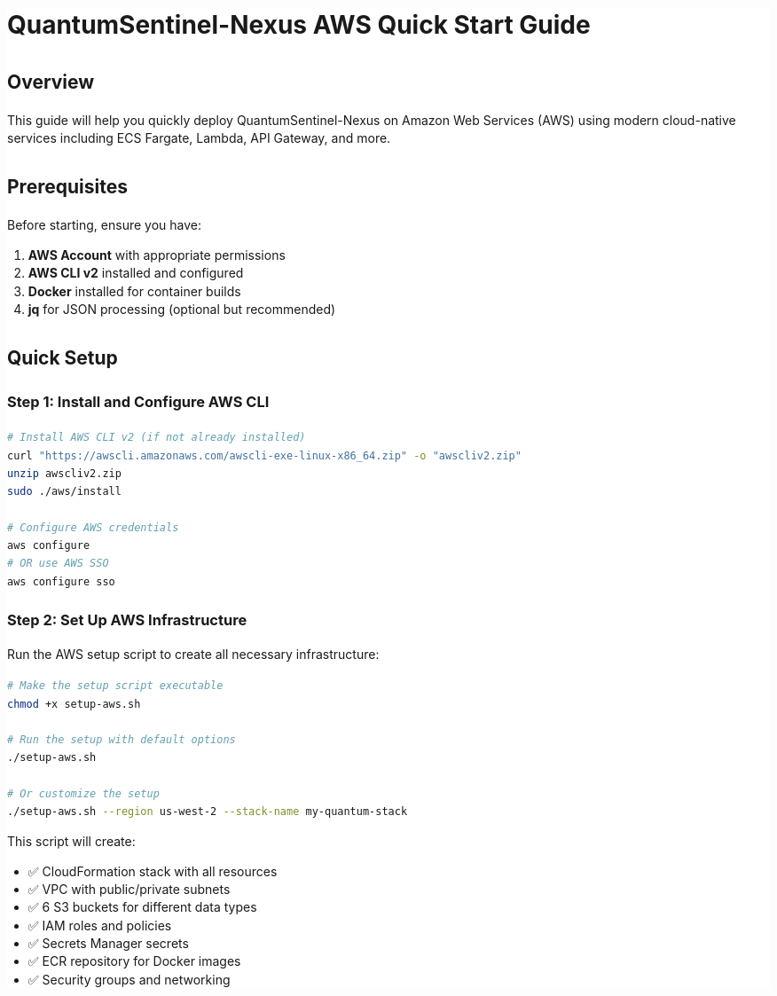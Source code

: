# QuantumSentinel-Nexus AWS Quick Start Guide

## Overview

This guide will help you quickly deploy QuantumSentinel-Nexus on Amazon Web Services (AWS) using modern cloud-native services including ECS Fargate, Lambda, API Gateway, and more.

## Prerequisites

Before starting, ensure you have:

1. **AWS Account** with appropriate permissions
2. **AWS CLI v2** installed and configured
3. **Docker** installed for container builds
4. **jq** for JSON processing (optional but recommended)

## Quick Setup

### Step 1: Install and Configure AWS CLI

```bash
# Install AWS CLI v2 (if not already installed)
curl "https://awscli.amazonaws.com/awscli-exe-linux-x86_64.zip" -o "awscliv2.zip"
unzip awscliv2.zip
sudo ./aws/install

# Configure AWS credentials
aws configure
# OR use AWS SSO
aws configure sso
```

### Step 2: Set Up AWS Infrastructure

Run the AWS setup script to create all necessary infrastructure:

```bash
# Make the setup script executable
chmod +x setup-aws.sh

# Run the setup with default options
./setup-aws.sh

# Or customize the setup
./setup-aws.sh --region us-west-2 --stack-name my-quantum-stack
```

This script will create:
- ✅ CloudFormation stack with all resources
- ✅ VPC with public/private subnets
- ✅ 6 S3 buckets for different data types
- ✅ IAM roles and policies
- ✅ Secrets Manager secrets
- ✅ ECR repository for Docker images
- ✅ Security groups and networking
